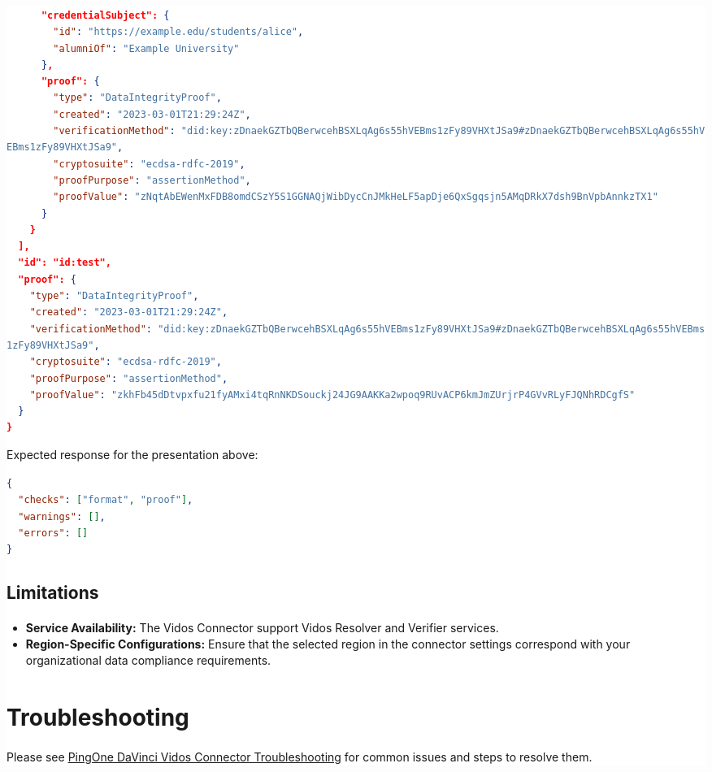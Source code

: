 ```json
      "credentialSubject": {
        "id": "https://example.edu/students/alice",
        "alumniOf": "Example University"
      },
      "proof": {
        "type": "DataIntegrityProof",
        "created": "2023-03-01T21:29:24Z",
        "verificationMethod": "did:key:zDnaekGZTbQBerwcehBSXLqAg6s55hVEBms1zFy89VHXtJSa9#zDnaekGZTbQBerwcehBSXLqAg6s55hVEBms1zFy89VHXtJSa9",
        "cryptosuite": "ecdsa-rdfc-2019",
        "proofPurpose": "assertionMethod",
        "proofValue": "zNqtAbEWenMxFDB8omdCSzY5S1GGNAQjWibDycCnJMkHeLF5apDje6QxSgqsjn5AMqDRkX7dsh9BnVpbAnnkzTX1"
      }
    }
  ],
  "id": "id:test",
  "proof": {
    "type": "DataIntegrityProof",
    "created": "2023-03-01T21:29:24Z",
    "verificationMethod": "did:key:zDnaekGZTbQBerwcehBSXLqAg6s55hVEBms1zFy89VHXtJSa9#zDnaekGZTbQBerwcehBSXLqAg6s55hVEBms1zFy89VHXtJSa9",
    "cryptosuite": "ecdsa-rdfc-2019",
    "proofPurpose": "assertionMethod",
    "proofValue": "zkhFb45dDtvpxfu21fyAMxi4tqRnNKDSouckj24JG9AAKKa2wpoq9RUvACP6kmJmZUrjrP4GVvRLyFJQNhRDCgfS"
  }
}
```

Expected response for the presentation above:

```json
{
  "checks": ["format", "proof"],
  "warnings": [],
  "errors": []
}
```

## Limitations

- **Service Availability:** The Vidos Connector support Vidos Resolver and Verifier services.
- **Region-Specific Configurations:** Ensure that the selected region in the connector settings correspond with your organizational data compliance requirements.

# Troubleshooting

Please see [PingOne DaVinci Vidos Connector Troubleshooting](https://go.vidos.id/pingone-davinci-connector-troubleshooting) for common issues and steps to resolve them.
